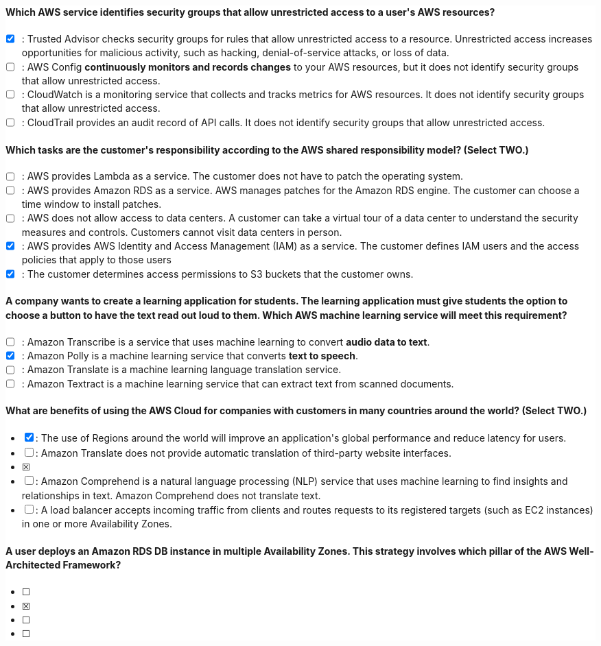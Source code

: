#### Which AWS service identifies security groups that allow unrestricted access to a user's AWS resources?
- [x] : Trusted Advisor checks security groups for rules that allow unrestricted access to a resource. Unrestricted access increases opportunities for malicious activity, such as hacking, denial-of-service attacks, or loss of data. 
- [ ] : AWS Config **continuously monitors and records changes** to your AWS resources, but it does not identify security groups that allow unrestricted access.
- [ ] : CloudWatch is a monitoring service that collects and tracks metrics for AWS resources. It does not identify security groups that allow unrestricted access.
- [ ] : CloudTrail provides an audit record of API calls. It does not identify security groups that allow unrestricted access.

#### Which tasks are the customer's responsibility according to the AWS shared responsibility model? (Select TWO.)
- [ ] : AWS provides Lambda as a service. The customer does not have to patch the operating system.
- [ ] :  AWS provides Amazon RDS as a service. AWS manages patches for the Amazon RDS engine. The customer can choose a time window to install patches.
- [ ] : AWS does not allow access to data centers. A customer can take a virtual tour of a data center to understand the security measures and controls. Customers cannot visit data centers in person.
- [x] : AWS provides AWS Identity and Access Management (IAM) as a service. The customer defines IAM users and the access policies that apply to those users
- [x] : The customer determines access permissions to S3 buckets that the customer owns.  

#### A company wants to create a learning application for students. The learning application must give students the option to choose a button to have the text read out loud to them. Which AWS machine learning service will meet this requirement?
- [ ] : Amazon Transcribe is a service that uses machine learning to convert **audio data to text**. 
- [x] : Amazon Polly is a machine learning service that converts **text to speech**.
- [ ] : Amazon Translate is a machine learning language translation service.
- [ ] : Amazon Textract is a machine learning service that can extract text from scanned documents.

#### What are benefits of using the AWS Cloud for companies with customers in many countries around the world? (Select TWO.)
- [x] : The use of Regions around the world will improve an application's global performance and reduce latency for users.
- [ ] : Amazon Translate does not provide automatic translation of third-party website interfaces.
- [x] 
- [ ] : Amazon Comprehend is a natural language processing (NLP) service that uses machine learning to find insights and relationships in text. Amazon Comprehend does not translate text.
- [ ] : A load balancer accepts incoming traffic from clients and routes requests to its registered targets (such as EC2 instances) in one or more Availability Zones. 

#### A user deploys an Amazon RDS DB instance in multiple Availability Zones. This strategy involves which pillar of the AWS Well-Architected Framework?
- [ ] 
- [x] 
- [ ] 
- [ ] 
